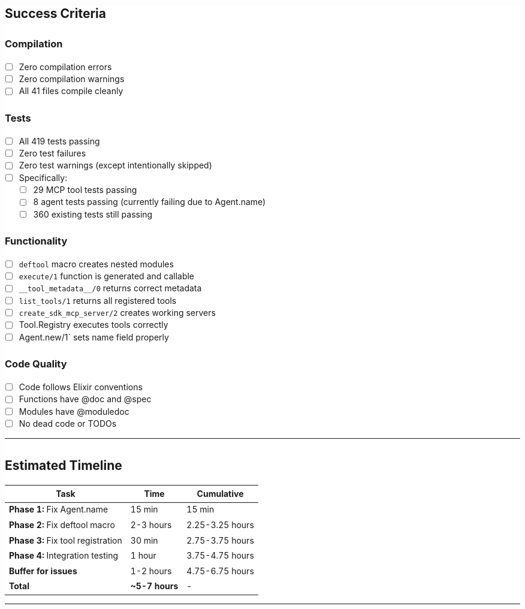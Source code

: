 ## Success Criteria

### Compilation
- [ ] Zero compilation errors
- [ ] Zero compilation warnings
- [ ] All 41 files compile cleanly

### Tests
- [ ] All 419 tests passing
- [ ] Zero test failures
- [ ] Zero test warnings (except intentionally skipped)
- [ ] Specifically:
  - [ ] 29 MCP tool tests passing
  - [ ] 8 agent tests passing (currently failing due to Agent.name)
  - [ ] 360 existing tests still passing

### Functionality
- [ ] `deftool` macro creates nested modules
- [ ] `execute/1` function is generated and callable
- [ ] `__tool_metadata__/0` returns correct metadata
- [ ] `list_tools/1` returns all registered tools
- [ ] `create_sdk_mcp_server/2` creates working servers
- [ ] Tool.Registry executes tools correctly
- [ ] Agent.new/1` sets name field properly

### Code Quality
- [ ] Code follows Elixir conventions
- [ ] Functions have @doc and @spec
- [ ] Modules have @moduledoc
- [ ] No dead code or TODOs

---

## Estimated Timeline

| Task | Time | Cumulative |
|------|------|------------|
| **Phase 1:** Fix Agent.name | 15 min | 15 min |
| **Phase 2:** Fix deftool macro | 2-3 hours | 2.25-3.25 hours |
| **Phase 3:** Fix tool registration | 30 min | 2.75-3.75 hours |
| **Phase 4:** Integration testing | 1 hour | 3.75-4.75 hours |
| **Buffer for issues** | 1-2 hours | 4.75-6.75 hours |
| **Total** | **~5-7 hours** | - |

---
